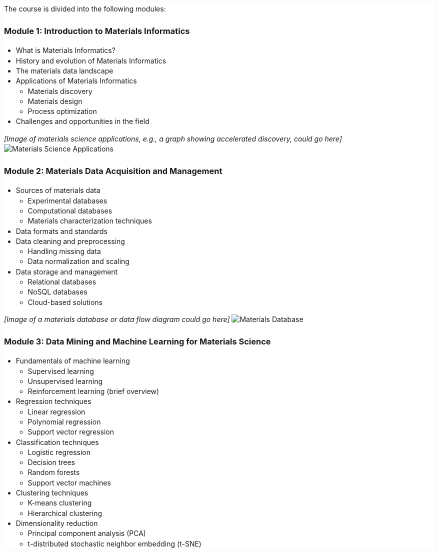 The course is divided into the following modules:

### Module 1: Introduction to Materials Informatics

* What is Materials Informatics?
* History and evolution of Materials Informatics
* The materials data landscape
* Applications of Materials Informatics
    * Materials discovery
    * Materials design
    * Process optimization
* Challenges and opportunities in the field

*[Image of materials science applications, e.g., a graph showing accelerated discovery, could go here]*
![Materials Science Applications](https://placehold.co/600x400/EEE/31343C?text=Materials+Applications&font=Montserrat)


### Module 2: Materials Data Acquisition and Management

* Sources of materials data
    * Experimental databases
    * Computational databases
    * Materials characterization techniques
* Data formats and standards
* Data cleaning and preprocessing
    * Handling missing data
    * Data normalization and scaling
* Data storage and management
    * Relational databases
    * NoSQL databases
    * Cloud-based solutions

*[Image of a materials database or data flow diagram could go here]*
![Materials Database](https://placehold.co/600x400/EEE/31343C?text=Materials+Database&font=Montserrat)

### Module 3: Data Mining and Machine Learning for Materials Science

* Fundamentals of machine learning
    * Supervised learning
    * Unsupervised learning
    * Reinforcement learning (brief overview)
* Regression techniques
    * Linear regression
    * Polynomial regression
    * Support vector regression
* Classification techniques
    * Logistic regression
    * Decision trees
    * Random forests
    * Support vector machines
* Clustering techniques
    * K-means clustering
    * Hierarchical clustering
* Dimensionality reduction
    * Principal component analysis (PCA)
    * t-distributed stochastic neighbor embedding (t-SNE)
